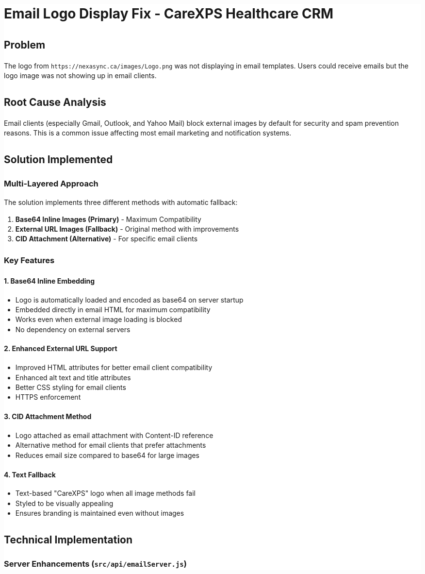 # Email Logo Display Fix - CareXPS Healthcare CRM

## Problem
The logo from `https://nexasync.ca/images/Logo.png` was not displaying in email templates. Users could receive emails but the logo image was not showing up in email clients.

## Root Cause Analysis
Email clients (especially Gmail, Outlook, and Yahoo Mail) block external images by default for security and spam prevention reasons. This is a common issue affecting most email marketing and notification systems.

## Solution Implemented

### Multi-Layered Approach
The solution implements three different methods with automatic fallback:

1. **Base64 Inline Images (Primary)** - Maximum Compatibility
2. **External URL Images (Fallback)** - Original method with improvements
3. **CID Attachment (Alternative)** - For specific email clients

### Key Features

#### 1. Base64 Inline Embedding
- Logo is automatically loaded and encoded as base64 on server startup
- Embedded directly in email HTML for maximum compatibility
- Works even when external image loading is blocked
- No dependency on external servers

#### 2. Enhanced External URL Support
- Improved HTML attributes for better email client compatibility
- Enhanced alt text and title attributes
- Better CSS styling for email clients
- HTTPS enforcement

#### 3. CID Attachment Method
- Logo attached as email attachment with Content-ID reference
- Alternative method for email clients that prefer attachments
- Reduces email size compared to base64 for large images

#### 4. Text Fallback
- Text-based "CareXPS" logo when all image methods fail
- Styled to be visually appealing
- Ensures branding is maintained even without images

## Technical Implementation

### Server Enhancements (`src/api/emailServer.js`)
